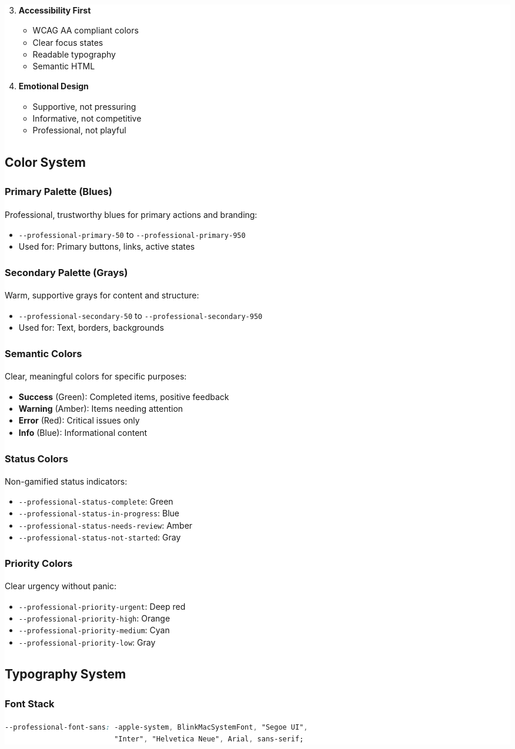 3. **Accessibility First**
   - WCAG AA compliant colors
   - Clear focus states
   - Readable typography
   - Semantic HTML

4. **Emotional Design**
   - Supportive, not pressuring
   - Informative, not competitive
   - Professional, not playful

## Color System

### Primary Palette (Blues)
Professional, trustworthy blues for primary actions and branding:
- `--professional-primary-50` to `--professional-primary-950`
- Used for: Primary buttons, links, active states

### Secondary Palette (Grays)
Warm, supportive grays for content and structure:
- `--professional-secondary-50` to `--professional-secondary-950`
- Used for: Text, borders, backgrounds

### Semantic Colors
Clear, meaningful colors for specific purposes:
- **Success** (Green): Completed items, positive feedback
- **Warning** (Amber): Items needing attention
- **Error** (Red): Critical issues only
- **Info** (Blue): Informational content

### Status Colors
Non-gamified status indicators:
- `--professional-status-complete`: Green
- `--professional-status-in-progress`: Blue
- `--professional-status-needs-review`: Amber
- `--professional-status-not-started`: Gray

### Priority Colors
Clear urgency without panic:
- `--professional-priority-urgent`: Deep red
- `--professional-priority-high`: Orange
- `--professional-priority-medium`: Cyan
- `--professional-priority-low`: Gray

## Typography System

### Font Stack
```css
--professional-font-sans: -apple-system, BlinkMacSystemFont, "Segoe UI", 
                          "Inter", "Helvetica Neue", Arial, sans-serif;
```
